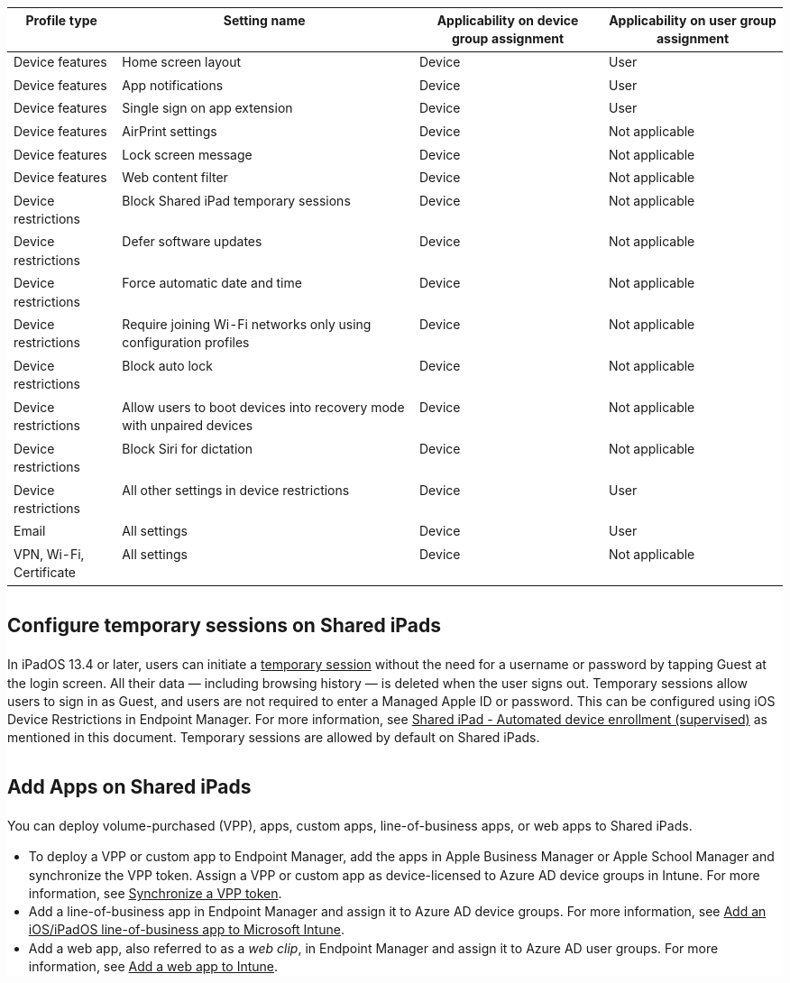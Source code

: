| Profile   type | Setting name | Applicability on device group   assignment | Applicability on user group   assignment |
|---|---|---|---|
| Device features | Home screen layout | Device | User |
| Device features | App notifications | Device | User |
| Device features | Single sign on app extension | Device | User |
| Device features | AirPrint settings | Device | Not applicable |
| Device features | Lock screen message | Device | Not applicable |
| Device features | Web content filter | Device | Not applicable |
| Device restrictions | Block Shared iPad temporary   sessions | Device | Not applicable |
| Device restrictions | Defer software updates | Device | Not applicable |
| Device restrictions | Force automatic date and time | Device | Not applicable |
| Device restrictions | Require joining Wi-Fi networks   only using configuration profiles | Device | Not applicable |
| Device restrictions | Block auto lock | Device | Not applicable |
| Device restrictions | Allow users to boot devices into   recovery mode with unpaired devices | Device | Not applicable |
| Device restrictions | Block Siri for dictation | Device | Not applicable |
| Device restrictions | All other settings in device   restrictions | Device | User |
| Email | All settings | Device | User |
| VPN, Wi-Fi, Certificate | All settings | Device | Not applicable |

## Configure temporary sessions on Shared iPads

In iPadOS 13.4 or later, users can initiate a [temporary session](https://support.apple.com/guide/mdm/mdm6c592d817/web) without the need for a username or password by tapping Guest at the login screen. All their data — including browsing history — is deleted when the user signs out. Temporary sessions allow users to sign in as Guest, and users are not required to enter a Managed Apple ID or password. This can be configured using iOS Device Restrictions in Endpoint Manager. For more information, see [Shared iPad - Automated device enrollment (supervised)](../configuration/device-restrictions-ios.md#settings-apply-to-automated-device-enrollment-supervised-10) as mentioned in this document. Temporary sessions are allowed by default on Shared iPads.

## Add Apps on Shared iPads

You can deploy volume-purchased (VPP), apps, custom apps, line-of-business apps, or web apps to Shared iPads.  

* To deploy a VPP or custom app to Endpoint Manager, add the apps in Apple Business Manager or Apple School Manager and synchronize the VPP token. Assign a VPP or custom app as device-licensed to Azure AD device groups in Intune. For more information, see [Synchronize a VPP token](../apps/vpp-apps-ios.md#synchronize-a-vpp-token).
* Add a line-of-business app in Endpoint Manager and assign it to Azure AD device groups. For more information, see [Add an iOS/iPadOS line-of-business app to Microsoft Intune](../apps/lob-apps-ios.md).
* Add a web app, also referred to as a *web clip*, in Endpoint Manager and assign it to Azure AD user groups. For more information, see [Add a web app to Intune](../apps/web-app.md#add-a-web-app-to-intune).   

